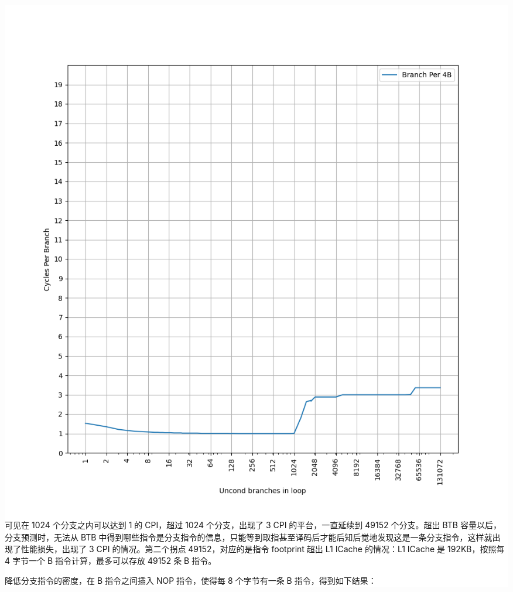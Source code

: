 ![](./apple-m1-firestorm-btb-4b.png)

可见在 1024 个分支之内可以达到 1 的 CPI，超过 1024 个分支，出现了 3 CPI 的平台，一直延续到 49152 个分支。超出 BTB 容量以后，分支预测时，无法从 BTB 中得到哪些指令是分支指令的信息，只能等到取指甚至译码后才能后知后觉地发现这是一条分支指令，这样就出现了性能损失，出现了 3 CPI 的情况。第二个拐点 49152，对应的是指令 footprint 超出 L1 ICache 的情况：L1 ICache 是 192KB，按照每 4 字节一个 B 指令计算，最多可以存放 49152 条 B 指令。

降低分支指令的密度，在 B 指令之间插入 NOP 指令，使得每 8 个字节有一条 B 指令，得到如下结果：
